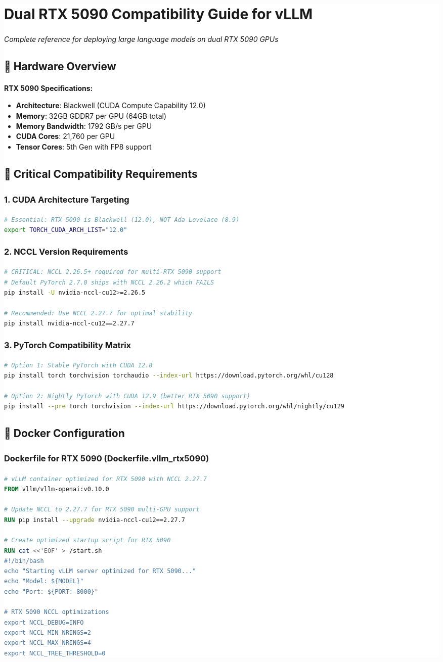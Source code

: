 # Dual RTX 5090 Compatibility Guide for vLLM
*Complete reference for deploying large language models on dual RTX 5090 GPUs*

## 🚀 Hardware Overview

**RTX 5090 Specifications:**
- **Architecture**: Blackwell (CUDA Compute Capability 12.0)
- **Memory**: 32GB GDDR7 per GPU (64GB total)
- **Memory Bandwidth**: 1792 GB/s per GPU
- **CUDA Cores**: 21,760 per GPU
- **Tensor Cores**: 5th Gen with FP8 support

## 🔧 Critical Compatibility Requirements

### 1. CUDA Architecture Targeting
```bash
# Essential: RTX 5090 is Blackwell (12.0), NOT Ada Lovelace (8.9)
export TORCH_CUDA_ARCH_LIST="12.0"
```

### 2. NCCL Version Requirements
```bash
# CRITICAL: NCCL 2.26.5+ required for multi-RTX 5090 support
# Default PyTorch 2.7.0 ships with NCCL 2.26.2 which FAILS
pip install -U nvidia-nccl-cu12>=2.26.5

# Recommended: Use NCCL 2.27.7 for optimal stability
pip install nvidia-nccl-cu12==2.27.7
```

### 3. PyTorch Compatibility Matrix
```bash
# Option 1: Stable PyTorch with CUDA 12.8
pip install torch torchvision torchaudio --index-url https://download.pytorch.org/whl/cu128

# Option 2: Nightly PyTorch with CUDA 12.9 (better RTX 5090 support)
pip install --pre torch torchvision --index-url https://download.pytorch.org/whl/nightly/cu129
```

## 🐳 Docker Configuration

### Dockerfile for RTX 5090 (Dockerfile.vllm_rtx5090)
```dockerfile
# vLLM container optimized for RTX 5090 with NCCL 2.27.7
FROM vllm/vllm-openai:v0.10.0

# Update NCCL to 2.27.7 for RTX 5090 multi-GPU support
RUN pip install --upgrade nvidia-nccl-cu12==2.27.7

# Create optimized startup script for RTX 5090
RUN cat <<'EOF' > /start.sh
#!/bin/bash
echo "Starting vLLM server optimized for RTX 5090..."
echo "Model: ${MODEL}"
echo "Port: ${PORT:-8000}"

# RTX 5090 NCCL optimizations
export NCCL_DEBUG=INFO
export NCCL_MIN_NRINGS=2
export NCCL_MAX_NRINGS=4
export NCCL_TREE_THRESHOLD=0
```